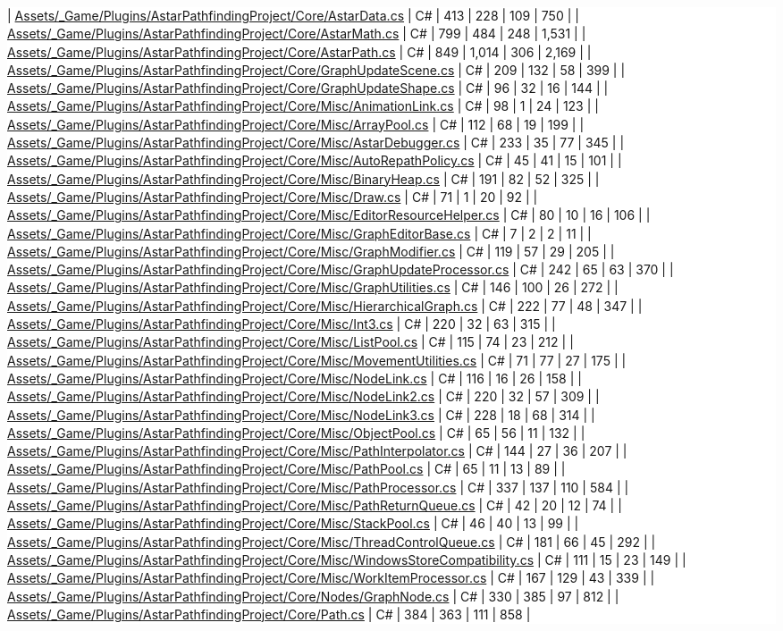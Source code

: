 | [Assets/_Game/Plugins/AstarPathfindingProject/Core/AstarData.cs](/Assets/_Game/Plugins/AstarPathfindingProject/Core/AstarData.cs) | C# | 413 | 228 | 109 | 750 |
| [Assets/_Game/Plugins/AstarPathfindingProject/Core/AstarMath.cs](/Assets/_Game/Plugins/AstarPathfindingProject/Core/AstarMath.cs) | C# | 799 | 484 | 248 | 1,531 |
| [Assets/_Game/Plugins/AstarPathfindingProject/Core/AstarPath.cs](/Assets/_Game/Plugins/AstarPathfindingProject/Core/AstarPath.cs) | C# | 849 | 1,014 | 306 | 2,169 |
| [Assets/_Game/Plugins/AstarPathfindingProject/Core/GraphUpdateScene.cs](/Assets/_Game/Plugins/AstarPathfindingProject/Core/GraphUpdateScene.cs) | C# | 209 | 132 | 58 | 399 |
| [Assets/_Game/Plugins/AstarPathfindingProject/Core/GraphUpdateShape.cs](/Assets/_Game/Plugins/AstarPathfindingProject/Core/GraphUpdateShape.cs) | C# | 96 | 32 | 16 | 144 |
| [Assets/_Game/Plugins/AstarPathfindingProject/Core/Misc/AnimationLink.cs](/Assets/_Game/Plugins/AstarPathfindingProject/Core/Misc/AnimationLink.cs) | C# | 98 | 1 | 24 | 123 |
| [Assets/_Game/Plugins/AstarPathfindingProject/Core/Misc/ArrayPool.cs](/Assets/_Game/Plugins/AstarPathfindingProject/Core/Misc/ArrayPool.cs) | C# | 112 | 68 | 19 | 199 |
| [Assets/_Game/Plugins/AstarPathfindingProject/Core/Misc/AstarDebugger.cs](/Assets/_Game/Plugins/AstarPathfindingProject/Core/Misc/AstarDebugger.cs) | C# | 233 | 35 | 77 | 345 |
| [Assets/_Game/Plugins/AstarPathfindingProject/Core/Misc/AutoRepathPolicy.cs](/Assets/_Game/Plugins/AstarPathfindingProject/Core/Misc/AutoRepathPolicy.cs) | C# | 45 | 41 | 15 | 101 |
| [Assets/_Game/Plugins/AstarPathfindingProject/Core/Misc/BinaryHeap.cs](/Assets/_Game/Plugins/AstarPathfindingProject/Core/Misc/BinaryHeap.cs) | C# | 191 | 82 | 52 | 325 |
| [Assets/_Game/Plugins/AstarPathfindingProject/Core/Misc/Draw.cs](/Assets/_Game/Plugins/AstarPathfindingProject/Core/Misc/Draw.cs) | C# | 71 | 1 | 20 | 92 |
| [Assets/_Game/Plugins/AstarPathfindingProject/Core/Misc/EditorResourceHelper.cs](/Assets/_Game/Plugins/AstarPathfindingProject/Core/Misc/EditorResourceHelper.cs) | C# | 80 | 10 | 16 | 106 |
| [Assets/_Game/Plugins/AstarPathfindingProject/Core/Misc/GraphEditorBase.cs](/Assets/_Game/Plugins/AstarPathfindingProject/Core/Misc/GraphEditorBase.cs) | C# | 7 | 2 | 2 | 11 |
| [Assets/_Game/Plugins/AstarPathfindingProject/Core/Misc/GraphModifier.cs](/Assets/_Game/Plugins/AstarPathfindingProject/Core/Misc/GraphModifier.cs) | C# | 119 | 57 | 29 | 205 |
| [Assets/_Game/Plugins/AstarPathfindingProject/Core/Misc/GraphUpdateProcessor.cs](/Assets/_Game/Plugins/AstarPathfindingProject/Core/Misc/GraphUpdateProcessor.cs) | C# | 242 | 65 | 63 | 370 |
| [Assets/_Game/Plugins/AstarPathfindingProject/Core/Misc/GraphUtilities.cs](/Assets/_Game/Plugins/AstarPathfindingProject/Core/Misc/GraphUtilities.cs) | C# | 146 | 100 | 26 | 272 |
| [Assets/_Game/Plugins/AstarPathfindingProject/Core/Misc/HierarchicalGraph.cs](/Assets/_Game/Plugins/AstarPathfindingProject/Core/Misc/HierarchicalGraph.cs) | C# | 222 | 77 | 48 | 347 |
| [Assets/_Game/Plugins/AstarPathfindingProject/Core/Misc/Int3.cs](/Assets/_Game/Plugins/AstarPathfindingProject/Core/Misc/Int3.cs) | C# | 220 | 32 | 63 | 315 |
| [Assets/_Game/Plugins/AstarPathfindingProject/Core/Misc/ListPool.cs](/Assets/_Game/Plugins/AstarPathfindingProject/Core/Misc/ListPool.cs) | C# | 115 | 74 | 23 | 212 |
| [Assets/_Game/Plugins/AstarPathfindingProject/Core/Misc/MovementUtilities.cs](/Assets/_Game/Plugins/AstarPathfindingProject/Core/Misc/MovementUtilities.cs) | C# | 71 | 77 | 27 | 175 |
| [Assets/_Game/Plugins/AstarPathfindingProject/Core/Misc/NodeLink.cs](/Assets/_Game/Plugins/AstarPathfindingProject/Core/Misc/NodeLink.cs) | C# | 116 | 16 | 26 | 158 |
| [Assets/_Game/Plugins/AstarPathfindingProject/Core/Misc/NodeLink2.cs](/Assets/_Game/Plugins/AstarPathfindingProject/Core/Misc/NodeLink2.cs) | C# | 220 | 32 | 57 | 309 |
| [Assets/_Game/Plugins/AstarPathfindingProject/Core/Misc/NodeLink3.cs](/Assets/_Game/Plugins/AstarPathfindingProject/Core/Misc/NodeLink3.cs) | C# | 228 | 18 | 68 | 314 |
| [Assets/_Game/Plugins/AstarPathfindingProject/Core/Misc/ObjectPool.cs](/Assets/_Game/Plugins/AstarPathfindingProject/Core/Misc/ObjectPool.cs) | C# | 65 | 56 | 11 | 132 |
| [Assets/_Game/Plugins/AstarPathfindingProject/Core/Misc/PathInterpolator.cs](/Assets/_Game/Plugins/AstarPathfindingProject/Core/Misc/PathInterpolator.cs) | C# | 144 | 27 | 36 | 207 |
| [Assets/_Game/Plugins/AstarPathfindingProject/Core/Misc/PathPool.cs](/Assets/_Game/Plugins/AstarPathfindingProject/Core/Misc/PathPool.cs) | C# | 65 | 11 | 13 | 89 |
| [Assets/_Game/Plugins/AstarPathfindingProject/Core/Misc/PathProcessor.cs](/Assets/_Game/Plugins/AstarPathfindingProject/Core/Misc/PathProcessor.cs) | C# | 337 | 137 | 110 | 584 |
| [Assets/_Game/Plugins/AstarPathfindingProject/Core/Misc/PathReturnQueue.cs](/Assets/_Game/Plugins/AstarPathfindingProject/Core/Misc/PathReturnQueue.cs) | C# | 42 | 20 | 12 | 74 |
| [Assets/_Game/Plugins/AstarPathfindingProject/Core/Misc/StackPool.cs](/Assets/_Game/Plugins/AstarPathfindingProject/Core/Misc/StackPool.cs) | C# | 46 | 40 | 13 | 99 |
| [Assets/_Game/Plugins/AstarPathfindingProject/Core/Misc/ThreadControlQueue.cs](/Assets/_Game/Plugins/AstarPathfindingProject/Core/Misc/ThreadControlQueue.cs) | C# | 181 | 66 | 45 | 292 |
| [Assets/_Game/Plugins/AstarPathfindingProject/Core/Misc/WindowsStoreCompatibility.cs](/Assets/_Game/Plugins/AstarPathfindingProject/Core/Misc/WindowsStoreCompatibility.cs) | C# | 111 | 15 | 23 | 149 |
| [Assets/_Game/Plugins/AstarPathfindingProject/Core/Misc/WorkItemProcessor.cs](/Assets/_Game/Plugins/AstarPathfindingProject/Core/Misc/WorkItemProcessor.cs) | C# | 167 | 129 | 43 | 339 |
| [Assets/_Game/Plugins/AstarPathfindingProject/Core/Nodes/GraphNode.cs](/Assets/_Game/Plugins/AstarPathfindingProject/Core/Nodes/GraphNode.cs) | C# | 330 | 385 | 97 | 812 |
| [Assets/_Game/Plugins/AstarPathfindingProject/Core/Path.cs](/Assets/_Game/Plugins/AstarPathfindingProject/Core/Path.cs) | C# | 384 | 363 | 111 | 858 |